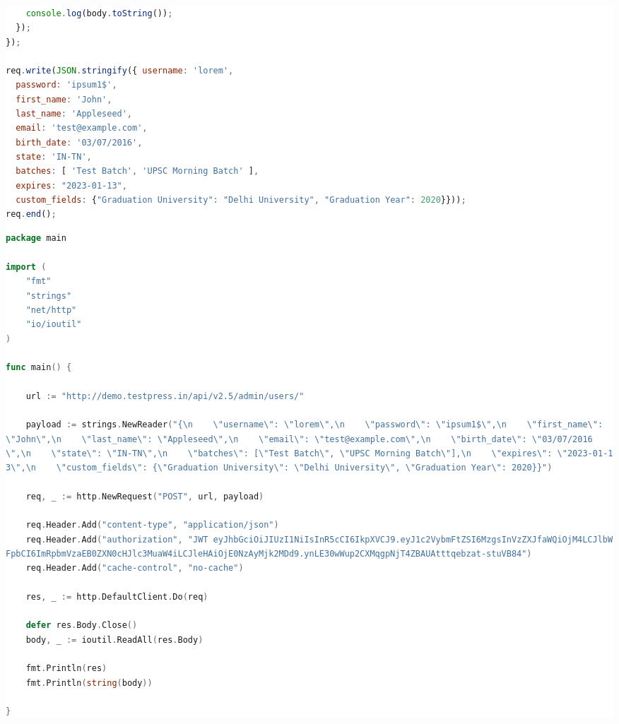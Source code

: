 ```js
    console.log(body.toString());
  });
});

req.write(JSON.stringify({ username: 'lorem',
  password: 'ipsum1$',
  first_name: 'John',
  last_name: 'Appleseed',
  email: 'test@example.com',
  birth_date: '03/07/2016',
  state: 'IN-TN',
  batches: [ 'Test Batch', 'UPSC Morning Batch' ],
  expires: "2023-01-13",
  custom_fields: {"Graduation University": "Delhi University", "Graduation Year": 2020}}));
req.end();
```
</TabItem>
<TabItem value="`go`" label="Go">

```go
package main

import (
    "fmt"
    "strings"
    "net/http"
    "io/ioutil"
)

func main() {

    url := "http://demo.testpress.in/api/v2.5/admin/users/"

    payload := strings.NewReader("{\n    \"username\": \"lorem\",\n    \"password\": \"ipsum1$\",\n    \"first_name\": \"John\",\n    \"last_name\": \"Appleseed\",\n    \"email\": \"test@example.com\",\n    \"birth_date\": \"03/07/2016\",\n    \"state\": \"IN-TN\",\n    \"batches\": [\"Test Batch\", \"UPSC Morning Batch\"],\n    \"expires\": \"2023-01-13\",\n    \"custom_fields\": {\"Graduation University\": \"Delhi University\", \"Graduation Year\": 2020}}")

    req, _ := http.NewRequest("POST", url, payload)

    req.Header.Add("content-type", "application/json")
    req.Header.Add("authorization", "JWT eyJhbGciOiJIUzI1NiIsInR5cCI6IkpXVCJ9.eyJ1c2VybmFtZSI6MzgsInVzZXJfaWQiOjM4LCJlbWFpbCI6ImRpbmVzaEB0ZXN0cHJlc3MuaW4iLCJleHAiOjE0NzAyMjk2MDd9.ynLE30wWup2CXMqgpNjT4ZBAUAtttqebzat-stuVB84")
    req.Header.Add("cache-control", "no-cache")

    res, _ := http.DefaultClient.Do(req)

    defer res.Body.Close()
    body, _ := ioutil.ReadAll(res.Body)

    fmt.Println(res)
    fmt.Println(string(body))

}
```
</TabItem>
</Tabs>
